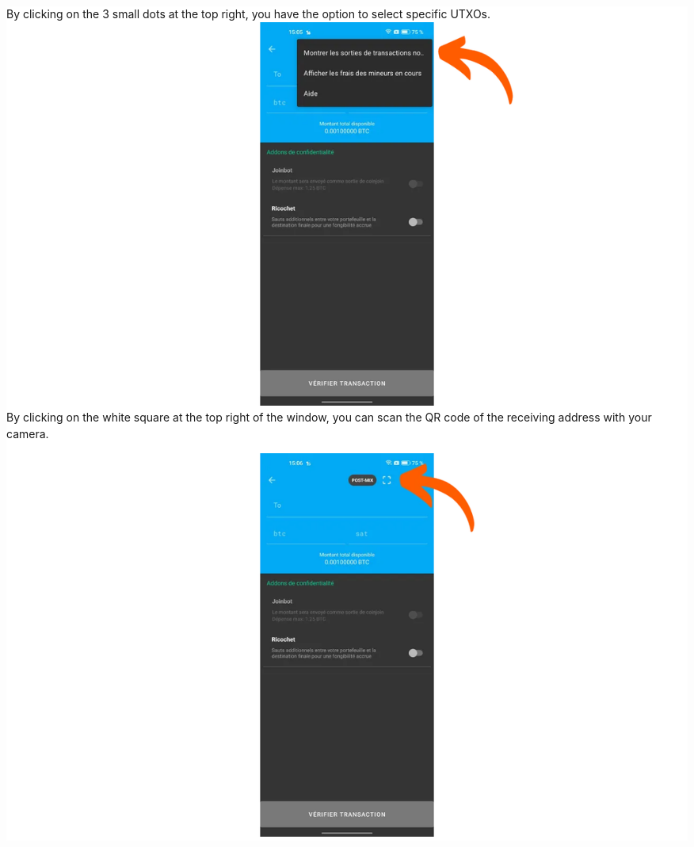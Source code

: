 By clicking on the 3 small dots at the top right, you have the option to select specific UTXOs.
![samourai](assets/notext/41.webp)
By clicking on the white square at the top right of the window, you can scan the QR code of the receiving address with your camera.

![samourai](assets/notext/42.webp)
